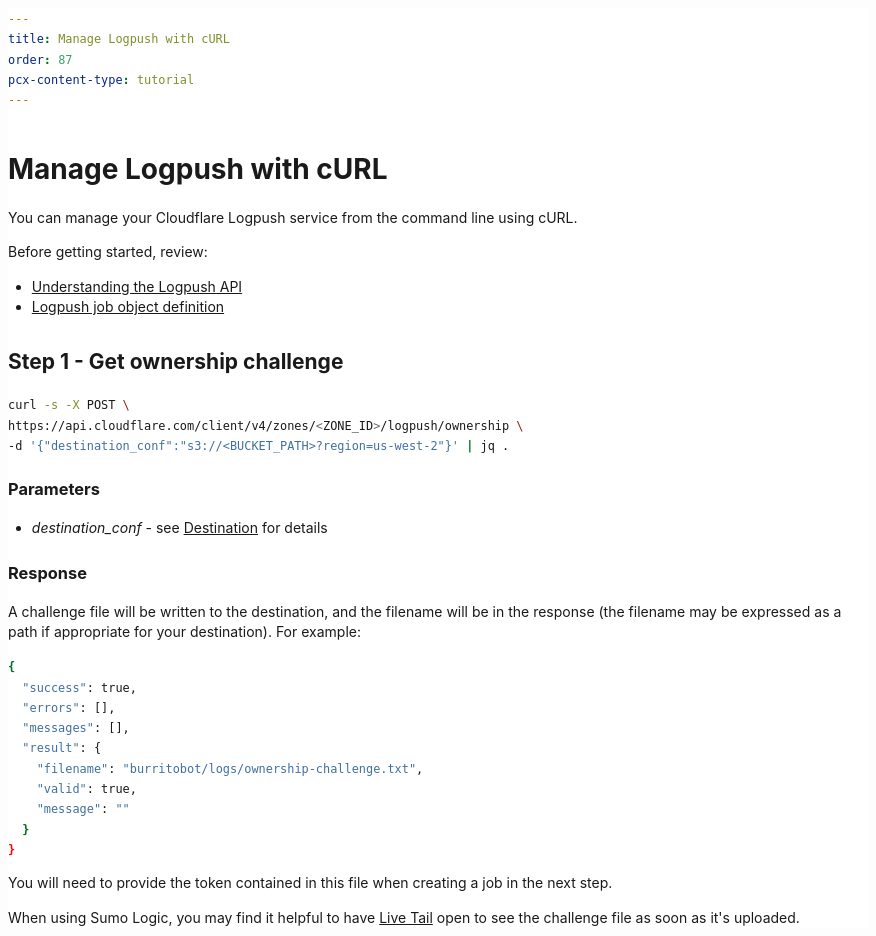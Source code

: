 ```yaml
---
title: Manage Logpush with cURL
order: 87
pcx-content-type: tutorial
---
```


# Manage Logpush with cURL

You can manage your Cloudflare Logpush service from the command line using cURL.

Before getting started, review:

* [Understanding the Logpush API](/logpush/logpush-configuration-api/understanding-logpush-api)
* [Logpush job object definition](https://api.cloudflare.com/#logpush-jobs-properties)

## Step 1 - Get ownership challenge

```bash
curl -s -X POST \
https://api.cloudflare.com/client/v4/zones/<ZONE_ID>/logpush/ownership \
-d '{"destination_conf":"s3://<BUCKET_PATH>?region=us-west-2"}' | jq .
```

### Parameters
* *destination_conf* - see [Destination](/logpush/logpush-configuration-api/understanding-logpush-api/#destination) for details

### Response

A challenge file will be written to the destination, and the filename will be in the response (the filename may be expressed as a path if appropriate for your destination). For example:

```bash
{
  "success": true,
  "errors": [],
  "messages": [],
  "result": {
    "filename": "burritobot/logs/ownership-challenge.txt",
    "valid": true,
    "message": ""
  }
}
```

You will need to provide the token contained in this file when creating a job in the next step.

<Aside type="note" header="Note">

When using Sumo Logic, you may find it helpful to have [Live Tail](https://help.sumologic.com/05Search/Live-Tail/About-Live-Tail) open to see the challenge file as soon as it's uploaded.
</Aside>
